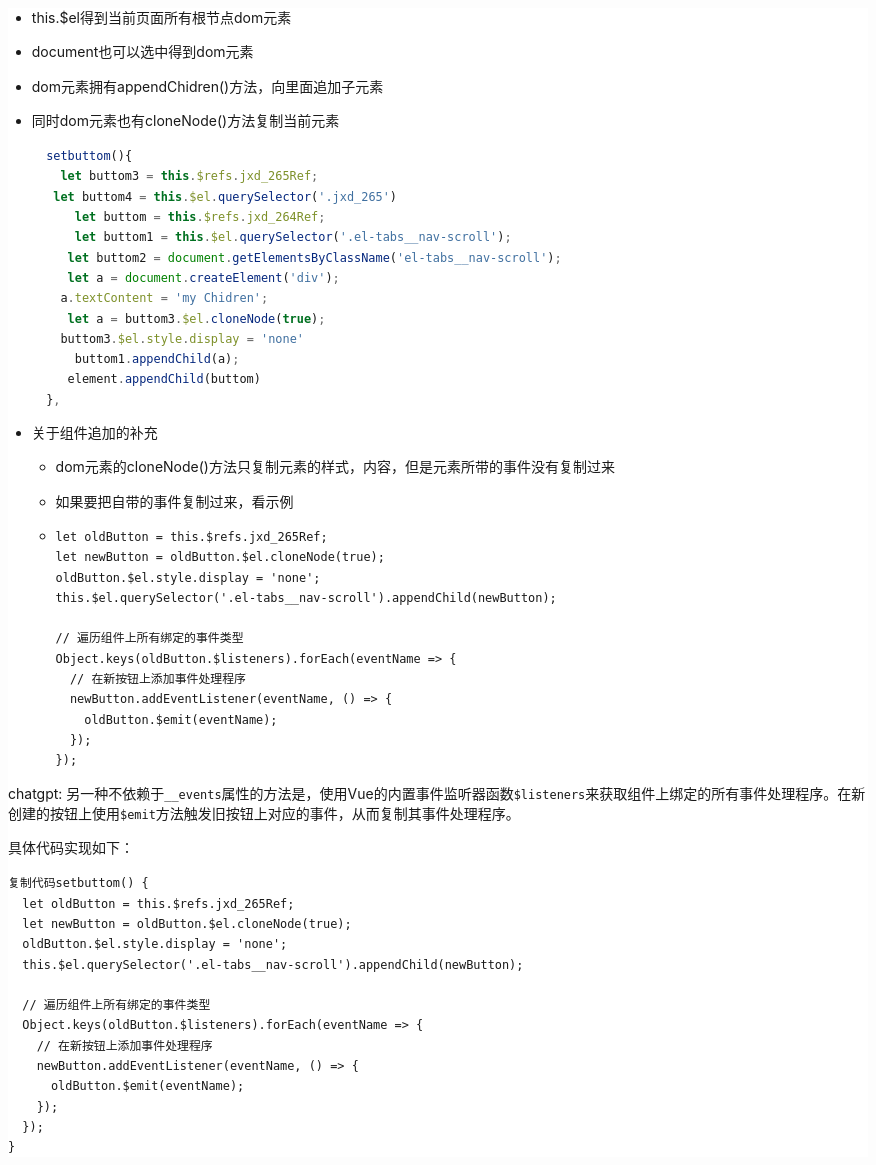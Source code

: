   + this.$el得到当前页面所有根节点dom元素

  + document也可以选中得到dom元素

  + dom元素拥有appendChidren()方法，向里面追加子元素

  + 同时dom元素也有cloneNode()方法复制当前元素

    ```js
      setbuttom(){
        let buttom3 = this.$refs.jxd_265Ref;
       let buttom4 = this.$el.querySelector('.jxd_265')
          let buttom = this.$refs.jxd_264Ref;
          let buttom1 = this.$el.querySelector('.el-tabs__nav-scroll');
         let buttom2 = document.getElementsByClassName('el-tabs__nav-scroll');
         let a = document.createElement('div');
        a.textContent = 'my Chidren';
         let a = buttom3.$el.cloneNode(true);
        buttom3.$el.style.display = 'none'
          buttom1.appendChild(a);
         element.appendChild(buttom)
      },
    ```



+ 关于组件追加的补充

  + dom元素的cloneNode()方法只复制元素的样式，内容，但是元素所带的事件没有复制过来

  + 如果要把自带的事件复制过来，看示例

  + ```
    let oldButton = this.$refs.jxd_265Ref;
    let newButton = oldButton.$el.cloneNode(true);
    oldButton.$el.style.display = 'none';
    this.$el.querySelector('.el-tabs__nav-scroll').appendChild(newButton);

    // 遍历组件上所有绑定的事件类型
    Object.keys(oldButton.$listeners).forEach(eventName => {
      // 在新按钮上添加事件处理程序
      newButton.addEventListener(eventName, () => {
        oldButton.$emit(eventName);
      });
    });
    ```

chatgpt:  另一种不依赖于`__events`属性的方法是，使用Vue的内置事件监听器函数`$listeners`来获取组件上绑定的所有事件处理程序。在新创建的按钮上使用`$emit`方法触发旧按钮上对应的事件，从而复制其事件处理程序。

具体代码实现如下：

```
复制代码setbuttom() {
  let oldButton = this.$refs.jxd_265Ref;
  let newButton = oldButton.$el.cloneNode(true);
  oldButton.$el.style.display = 'none';
  this.$el.querySelector('.el-tabs__nav-scroll').appendChild(newButton);

  // 遍历组件上所有绑定的事件类型
  Object.keys(oldButton.$listeners).forEach(eventName => {
    // 在新按钮上添加事件处理程序
    newButton.addEventListener(eventName, () => {
      oldButton.$emit(eventName);
    });
  });
}

```
